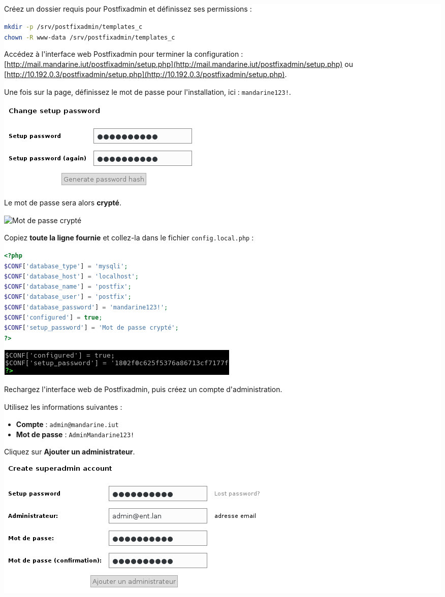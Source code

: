 Créez un dossier requis pour Postfixadmin et définissez ses permissions :  

```bash
mkdir -p /srv/postfixadmin/templates_c
chown -R www-data /srv/postfixadmin/templates_c
```

Accédez à l'interface web Postfixadmin pour terminer la configuration :  
[http://mail.mandarine.iut/postfixadmin/setup.php](http://mail.mandarine.iut/postfixadmin/setup.php) ou [http://10.192.0.3/postfixadmin/setup.php](http://10.192.0.3/postfixadmin/setup.php).

Une fois sur la page, définissez le mot de passe pour l'installation, ici : `mandarine123!`.

![Définir le mot de passe](../photos/installation-serveur-mail/setup-mdp-postfix-admin.png)

Le mot de passe sera alors **crypté**.

![Mot de passe crypté](../photos/installation-serveur-mail/mdp-crypté.png)

Copiez **toute la ligne fournie** et collez-la dans le fichier `config.local.php` :

```php
<?php
$CONF['database_type'] = 'mysqli';
$CONF['database_host'] = 'localhost';
$CONF['database_name'] = 'postfix';
$CONF['database_user'] = 'postfix';
$CONF['database_password'] = 'mandarine123!';
$CONF['configured'] = true;
$CONF['setup_password'] = 'Mot de passe crypté';
?>
```

![Fichier de configuration](../photos/installation-serveur-mail/fichier-conf-postfix-php.png)

Rechargez l'interface web de Postfixadmin, puis créez un compte d'administration.  

Utilisez les informations suivantes :  
- **Compte** : `admin@mandarine.iut`  
- **Mot de passe** : `AdminMandarine123!`  

Cliquez sur **Ajouter un administrateur**.  

![Création du compte admin](../photos/installation-serveur-mail/creation-compte-admin.png)
